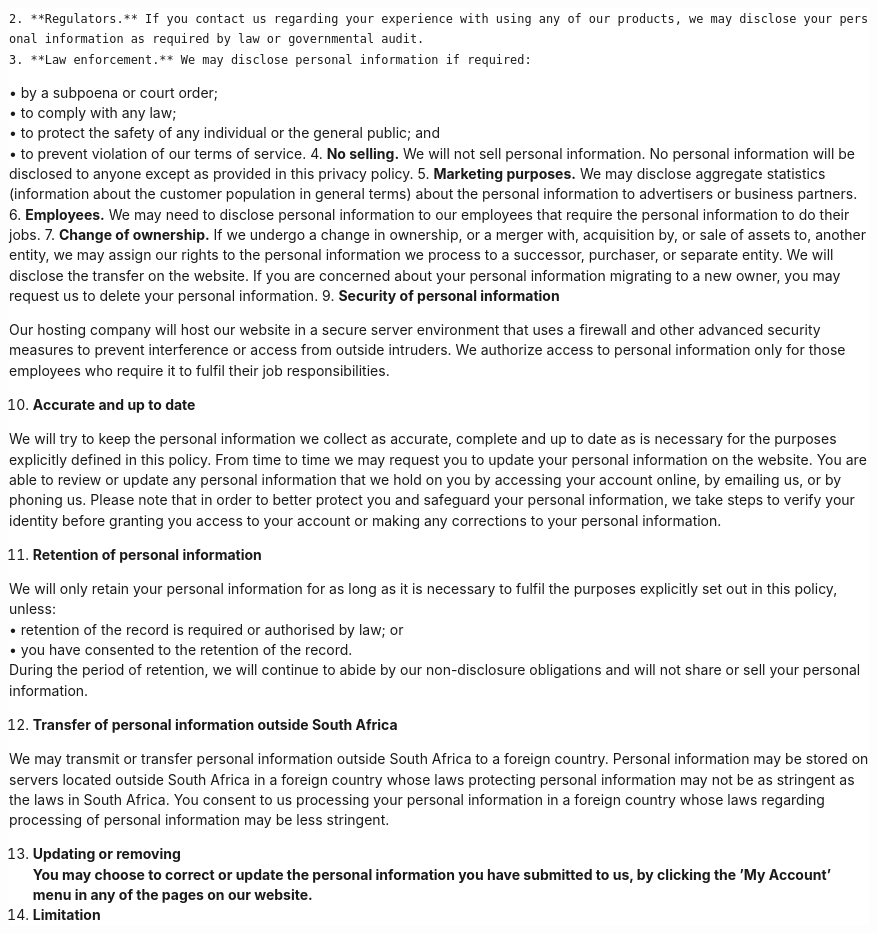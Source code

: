     2. **Regulators.** If you contact us regarding your experience with using any of our products, we may disclose your personal information as required by law or governmental audit.
    3. **Law enforcement.** We may disclose personal information if required:  
• by a subpoena or court order;  
• to comply with any law;  
• to protect the safety of any individual or the general public; and  
• to prevent violation of our terms of service.
    4. **No selling.** We will not sell personal information. No personal information will be disclosed to anyone except as provided in this privacy policy.
    5. **Marketing purposes.** We may disclose aggregate statistics (information about the customer population in general terms) about the personal information to advertisers or business partners.
    6. **Employees.** We may need to disclose personal information to our employees that require the personal information to do their jobs.
    7. **Change of ownership.** If we undergo a change in ownership, or a merger with, acquisition by, or sale of assets to, another entity, we may assign our rights to the personal information we process to a successor, purchaser, or separate entity. We will disclose the transfer on the website. If you are concerned about your personal information migrating to a new owner, you may request us to delete your personal information.
  9. **Security of personal information**

Our hosting company will host our website in a secure server environment that uses a firewall and other advanced security measures to prevent interference or access from outside intruders. We authorize access to personal information only for those employees who require it to fulfil their job responsibilities.

  10. **Accurate and up to date**

We will try to keep the personal information we collect as accurate, complete and up to date as is necessary for the purposes explicitly defined in this policy. From time to time we may request you to update your personal information on the website. You are able to review or update any personal information that we hold on you by accessing your account online, by emailing us, or by phoning us. Please note that in order to better protect you and safeguard your personal information, we take steps to verify your identity before granting you access to your account or making any corrections to your personal information.

  11. **Retention of personal information**

We will only retain your personal information for as long as it is necessary to fulfil the purposes explicitly set out in this policy, unless:  
• retention of the record is required or authorised by law; or  
• you have consented to the retention of the record.  
During the period of retention, we will continue to abide by our non-disclosure obligations and will not share or sell your personal information.

  12. **Transfer of personal information outside South Africa**

We may transmit or transfer personal information outside South Africa to a foreign country. Personal information may be stored on servers located outside South Africa in a foreign country whose laws protecting personal information may not be as stringent as the laws in South Africa. You consent to us processing your personal information in a foreign country whose laws regarding processing of personal information may be less stringent.

  13. **Updating or removing  
You may choose to correct or update the personal information you have submitted to us, by clicking the ’My Account’ menu in any of the pages on our website.**
  14. **Limitation**
